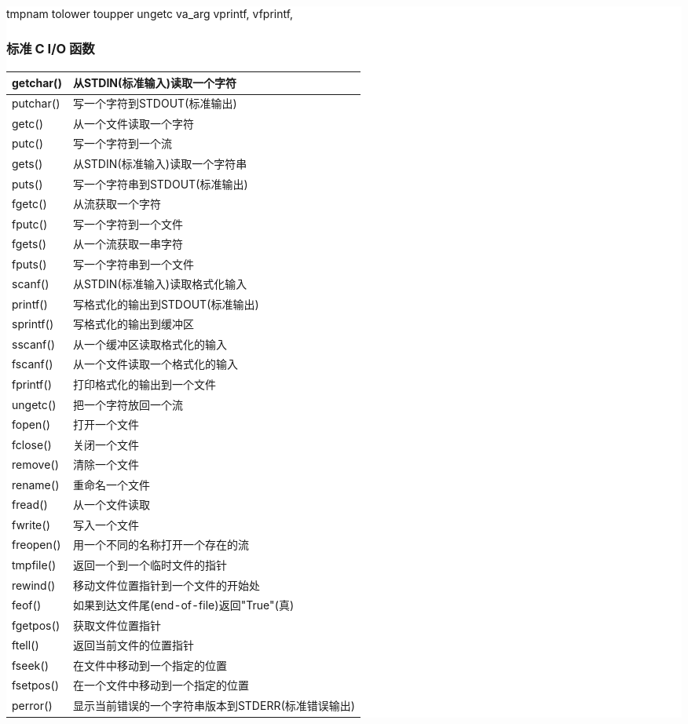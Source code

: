 tmpnam
tolower
toupper
ungetc
va\_arg
vprintf, vfprintf,

### 标准 C I/O 函数 ###

|getchar() |从STDIN(标准输入)读取一个字符|
|:---------|:---------------------------------------|
|putchar() |写一个字符到STDOUT(标准输出)|
|getc()    |从一个文件读取一个字符|
|putc()    |写一个字符到一个流|
|gets()    |从STDIN(标准输入)读取一个字符串|
|puts()    |写一个字符串到STDOUT(标准输出)|
|fgetc()   |从流获取一个字符|
|fputc()   |写一个字符到一个文件|
|fgets()   |从一个流获取一串字符|
|fputs()   |写一个字符串到一个文件|
|scanf()   |从STDIN(标准输入)读取格式化输入|
|printf()  |写格式化的输出到STDOUT(标准输出)|
|sprintf() |写格式化的输出到缓冲区|
|sscanf()  |从一个缓冲区读取格式化的输入|
|fscanf()  |从一个文件读取一个格式化的输入|
|fprintf() |打印格式化的输出到一个文件|
|ungetc()  |把一个字符放回一个流|
|fopen()   |打开一个文件|
|fclose()  |关闭一个文件|
|remove()  |清除一个文件|
|rename()  |重命名一个文件|
|fread()   |从一个文件读取|
|fwrite()  |写入一个文件|
|freopen() |用一个不同的名称打开一个存在的流|
|tmpfile() |返回一个到一个临时文件的指针|
|rewind()  |移动文件位置指针到一个文件的开始处|
|feof()    |如果到达文件尾(end-of-file)返回"True"(真)|
|fgetpos() |获取文件位置指针|
|ftell()   |返回当前文件的位置指针|
|fseek()   |在文件中移动到一个指定的位置|
|fsetpos() |在一个文件中移动到一个指定的位置|
|perror()  |显示当前错误的一个字符串版本到STDERR(标准错误输出)|